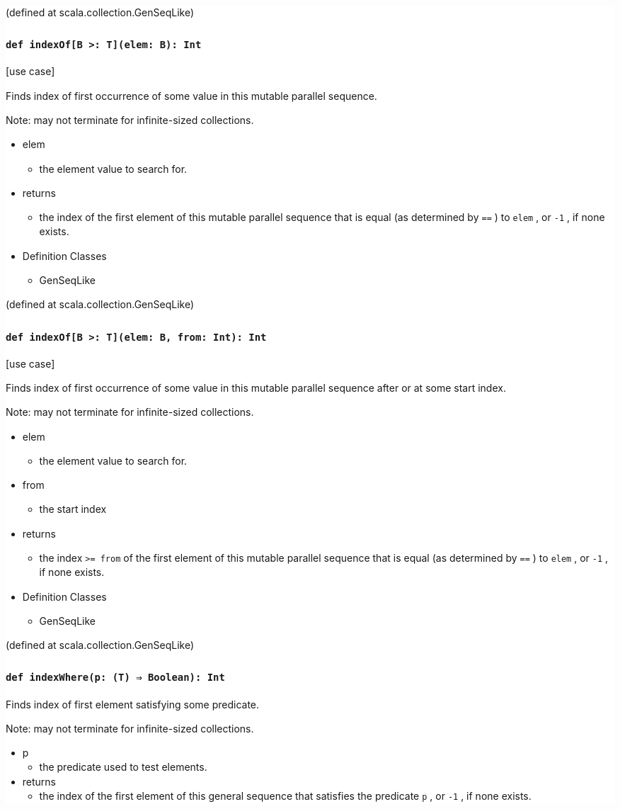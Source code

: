 (defined at scala.collection.GenSeqLike)


### `def indexOf[B >: T](elem: B): Int`                                      ###

[use case]

Finds index of first occurrence of some value in this mutable parallel sequence.

Note: may not terminate for infinite-sized collections.

* elem
  * the element value to search for.
* returns
  * the index of the first element of this mutable parallel sequence that is
    equal (as determined by `==` ) to `elem` , or `-1` , if none exists.

* Definition Classes
  * GenSeqLike

(defined at scala.collection.GenSeqLike)


### `def indexOf[B >: T](elem: B, from: Int): Int`                           ###

[use case]

Finds index of first occurrence of some value in this mutable parallel sequence
after or at some start index.

Note: may not terminate for infinite-sized collections.

* elem
  * the element value to search for.
* from
  * the start index
* returns
  * the index `>= from` of the first element of this mutable parallel sequence
    that is equal (as determined by `==` ) to `elem` , or `-1` , if none exists.

* Definition Classes
  * GenSeqLike

(defined at scala.collection.GenSeqLike)


### `def indexWhere(p: (T) ⇒ Boolean): Int`                                  ###

Finds index of first element satisfying some predicate.

Note: may not terminate for infinite-sized collections.

* p
  * the predicate used to test elements.
* returns
  * the index of the first element of this general sequence that satisfies the
    predicate `p` , or `-1` , if none exists.
